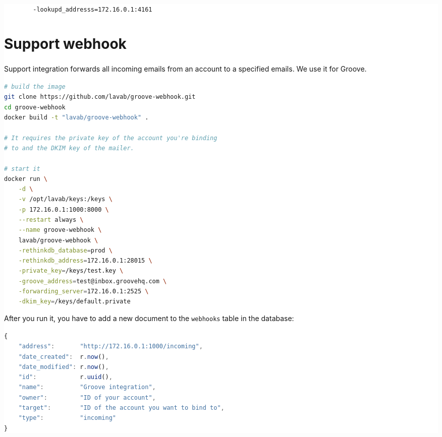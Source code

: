 ```bash
        -lookupd_addresss=172.16.0.1:4161
```

# Support webhook

Support integration forwards all incoming emails from an account to a
specified emails. We use it for Groove.

```bash
# build the image
git clone https://github.com/lavab/groove-webhook.git
cd groove-webhook
docker build -t "lavab/groove-webhook" .

# It requires the private key of the account you're binding
# to and the DKIM key of the mailer.

# start it
docker run \
    -d \
    -v /opt/lavab/keys:/keys \
    -p 172.16.0.1:1000:8000 \
    --restart always \
    --name groove-webhook \
    lavab/groove-webhook \
    -rethinkdb_database=prod \
    -rethinkdb_address=172.16.0.1:28015 \
    -private_key=/keys/test.key \
    -groove_address=test@inbox.groovehq.com \
    -forwarding_server=172.16.0.1:2525 \
    -dkim_key=/keys/default.private
```

After you run it, you have to add a new document to the `webhooks` table in
the database:

```javascript
{
    "address":       "http://172.16.0.1:1000/incoming",
    "date_created":  r.now(),
    "date_modified": r.now(),
    "id":            r.uuid(),
    "name":          "Groove integration",
    "owner":         "ID of your account",
    "target":        "ID of the account you want to bind to",
    "type":          "incoming"
}
```